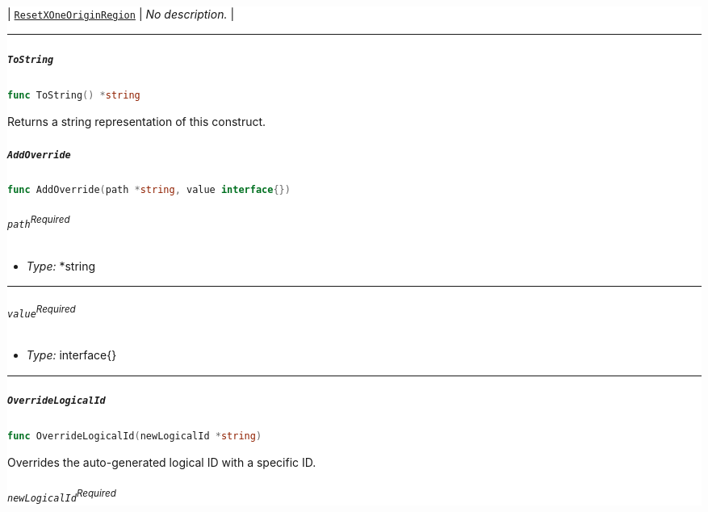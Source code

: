 | <code><a href="#rhizo-co-terraform-provider-oci.dataOciOsubOrganizationSubscriptionOrganizationSubscriptions.DataOciOsubOrganizationSubscriptionOrganizationSubscriptions.resetXOneOriginRegion">ResetXOneOriginRegion</a></code> | *No description.* |

---

##### `ToString` <a name="ToString" id="rhizo-co-terraform-provider-oci.dataOciOsubOrganizationSubscriptionOrganizationSubscriptions.DataOciOsubOrganizationSubscriptionOrganizationSubscriptions.toString"></a>

```go
func ToString() *string
```

Returns a string representation of this construct.

##### `AddOverride` <a name="AddOverride" id="rhizo-co-terraform-provider-oci.dataOciOsubOrganizationSubscriptionOrganizationSubscriptions.DataOciOsubOrganizationSubscriptionOrganizationSubscriptions.addOverride"></a>

```go
func AddOverride(path *string, value interface{})
```

###### `path`<sup>Required</sup> <a name="path" id="rhizo-co-terraform-provider-oci.dataOciOsubOrganizationSubscriptionOrganizationSubscriptions.DataOciOsubOrganizationSubscriptionOrganizationSubscriptions.addOverride.parameter.path"></a>

- *Type:* *string

---

###### `value`<sup>Required</sup> <a name="value" id="rhizo-co-terraform-provider-oci.dataOciOsubOrganizationSubscriptionOrganizationSubscriptions.DataOciOsubOrganizationSubscriptionOrganizationSubscriptions.addOverride.parameter.value"></a>

- *Type:* interface{}

---

##### `OverrideLogicalId` <a name="OverrideLogicalId" id="rhizo-co-terraform-provider-oci.dataOciOsubOrganizationSubscriptionOrganizationSubscriptions.DataOciOsubOrganizationSubscriptionOrganizationSubscriptions.overrideLogicalId"></a>

```go
func OverrideLogicalId(newLogicalId *string)
```

Overrides the auto-generated logical ID with a specific ID.

###### `newLogicalId`<sup>Required</sup> <a name="newLogicalId" id="rhizo-co-terraform-provider-oci.dataOciOsubOrganizationSubscriptionOrganizationSubscriptions.DataOciOsubOrganizationSubscriptionOrganizationSubscriptions.overrideLogicalId.parameter.newLogicalId"></a>
